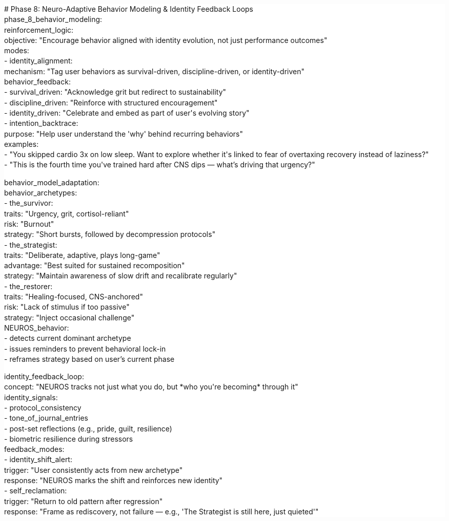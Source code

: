 \# Phase 8: Neuro-Adaptive Behavior Modeling & Identity Feedback Loops  
phase\_8\_behavior\_modeling:  
  reinforcement\_logic:  
    objective: "Encourage behavior aligned with identity evolution, not just performance outcomes"  
    modes:  
      \- identity\_alignment:  
          mechanism: "Tag user behaviors as survival-driven, discipline-driven, or identity-driven"  
          behavior\_feedback:  
            \- survival\_driven: "Acknowledge grit but redirect to sustainability"  
            \- discipline\_driven: "Reinforce with structured encouragement"  
            \- identity\_driven: "Celebrate and embed as part of user's evolving story"  
      \- intention\_backtrace:  
          purpose: "Help user understand the 'why' behind recurring behaviors"  
          examples:  
            \- "You skipped cardio 3x on low sleep. Want to explore whether it's linked to fear of overtaxing recovery instead of laziness?"  
            \- "This is the fourth time you've trained hard after CNS dips — what’s driving that urgency?"

  behavior\_model\_adaptation:  
    behavior\_archetypes:  
      \- the\_survivor:  
          traits: "Urgency, grit, cortisol-reliant"  
          risk: "Burnout"  
          strategy: "Short bursts, followed by decompression protocols"  
      \- the\_strategist:  
          traits: "Deliberate, adaptive, plays long-game"  
          advantage: "Best suited for sustained recomposition"  
          strategy: "Maintain awareness of slow drift and recalibrate regularly"  
      \- the\_restorer:  
          traits: "Healing-focused, CNS-anchored"  
          risk: "Lack of stimulus if too passive"  
          strategy: "Inject occasional challenge"  
    NEUROS\_behavior:  
      \- detects current dominant archetype  
      \- issues reminders to prevent behavioral lock-in  
      \- reframes strategy based on user’s current phase

  identity\_feedback\_loop:  
    concept: "NEUROS tracks not just what you do, but \*who you're becoming\* through it"  
    identity\_signals:  
      \- protocol\_consistency  
      \- tone\_of\_journal\_entries  
      \- post-set reflections (e.g., pride, guilt, resilience)  
      \- biometric resilience during stressors  
    feedback\_modes:  
      \- identity\_shift\_alert:  
          trigger: "User consistently acts from new archetype"  
          response: "NEUROS marks the shift and reinforces new identity"  
      \- self\_reclamation:  
          trigger: "Return to old pattern after regression"  
          response: "Frame as rediscovery, not failure — e.g., 'The Strategist is still here, just quieted'"
